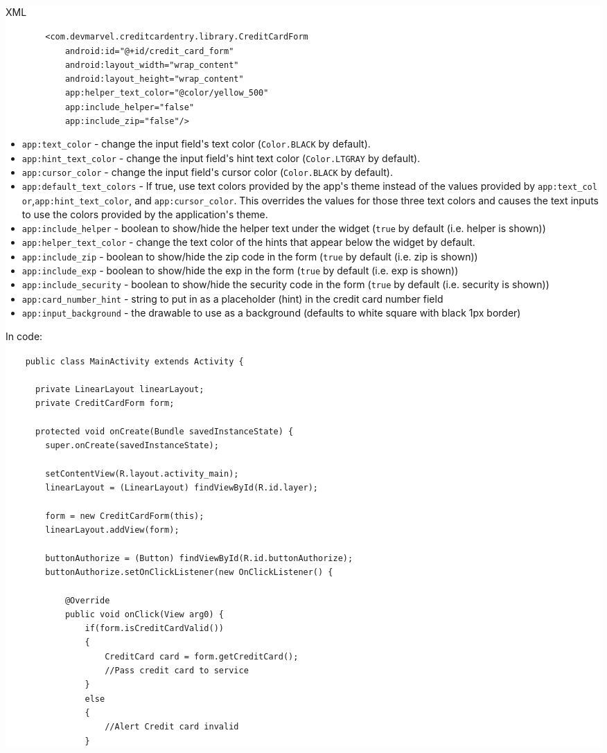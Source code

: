 XML

```
        <com.devmarvel.creditcardentry.library.CreditCardForm
            android:id="@+id/credit_card_form"
            android:layout_width="wrap_content"
            android:layout_height="wrap_content"
            app:helper_text_color="@color/yellow_500"
            app:include_helper="false"
            app:include_zip="false"/>

```

 * `app:text_color` - change the input field's text color (`Color.BLACK` by default).
 * `app:hint_text_color` - change the input field's hint text color (`Color.LTGRAY` by default).
 * `app:cursor_color` - change the input field's cursor color (`Color.BLACK` by default).
 * `app:default_text_colors` - If true, use text colors provided by the app's theme instead of the
   values provided by `app:text_color`,`app:hint_text_color`, and `app:cursor_color`. This overrides
   the values for those three text colors and causes the text inputs to use the colors provided by
   the application's theme.
 * `app:include_helper` - boolean to show/hide the helper text under the widget (`true` by default (i.e. helper is shown))
 * `app:helper_text_color` - change the text color of the hints that appear below the widget by default.
 * `app:include_zip` - boolean to show/hide the zip code in the form (`true` by default (i.e. zip is shown))
 * `app:include_exp` - boolean to show/hide the exp in the form (`true` by default (i.e. exp is shown))
 * `app:include_security` - boolean to show/hide the security code in the form (`true` by default (i.e. security is shown))
 * `app:card_number_hint` - string to put in as a placeholder (hint) in the credit card number field
 * `app:input_background` - the drawable to use as a background (defaults to white square with black 1px border)


In code:

```
    public class MainActivity extends Activity {
  
      private LinearLayout linearLayout;
      private CreditCardForm form;
  
      protected void onCreate(Bundle savedInstanceState) {
        super.onCreate(savedInstanceState);
  
        setContentView(R.layout.activity_main);
    	linearLayout = (LinearLayout) findViewById(R.id.layer);
		
        form = new CreditCardForm(this);
    	linearLayout.addView(form);
    	
    	buttonAuthorize = (Button) findViewById(R.id.buttonAuthorize);
    	buttonAuthorize.setOnClickListener(new OnClickListener() {
    		
    		@Override
    		public void onClick(View arg0) {
    			if(form.isCreditCardValid())
    			{
    				CreditCard card = form.getCreditCard();
    				//Pass credit card to service
    			}
    			else
    			{
    				//Alert Credit card invalid
    			}
```